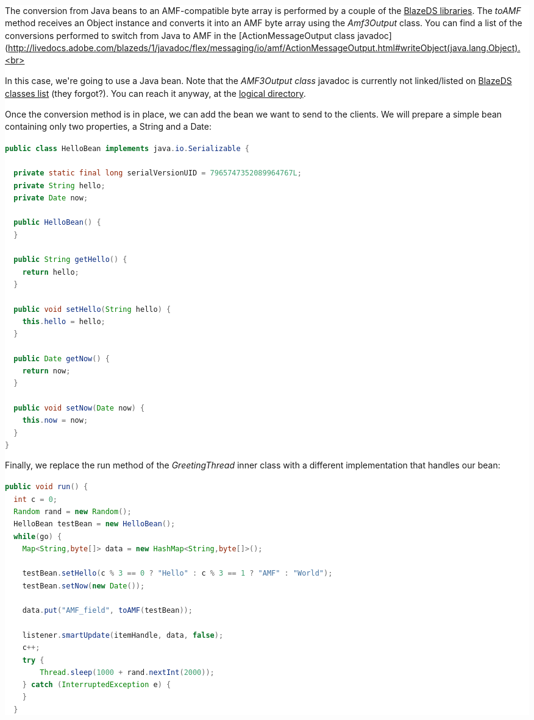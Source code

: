 The conversion from Java beans to an AMF-compatible byte array is performed by a couple of the [BlazeDS libraries](http://sourceforge.net/adobe/blazeds/wiki/Home/). 
The <i>toAMF</i> method receives an Object instance and converts it into an AMF byte array using the <i>Amf3Output</i> class. You can find a list of the conversions performed to switch from Java to AMF in the [ActionMessageOutput class javadoc](http://livedocs.adobe.com/blazeds/1/javadoc/flex/messaging/io/amf/ActionMessageOutput.html#writeObject(java.lang.Object).<br>

In this case, we're going to use a Java bean. Note that the <i>AMF3Output class</i> javadoc is currently not linked/listed on [BlazeDS classes list](http://livedocs.adobe.com/blazeds/1/javadoc/overview-tree.html) (they forgot?). You can reach it anyway, at the [logical directory](http://livedocs.adobe.com/blazeds/1/javadoc/flex/messaging/io/amf/Amf3Output.html).

Once the conversion method is in place, we can add the bean we want to send to the clients. We will prepare a simple bean containing only two properties, a String and a Date:

```java
public class HelloBean implements java.io.Serializable {
 
  private static final long serialVersionUID = 7965747352089964767L;
  private String hello;
  private Date now;
 
  public HelloBean() {
  }
 
  public String getHello() {
    return hello;
  }
 
  public void setHello(String hello) {
    this.hello = hello;
  }
 
  public Date getNow() {
    return now;
  }
 
  public void setNow(Date now) {
    this.now = now;
  }
}
```

Finally, we replace the run method of the <i>GreetingThread</i> inner class with a different implementation that handles our bean:

```java
public void run() {
  int c = 0;
  Random rand = new Random();
  HelloBean testBean = new HelloBean();
  while(go) {
    Map<String,byte[]> data = new HashMap<String,byte[]>();
 
    testBean.setHello(c % 3 == 0 ? "Hello" : c % 3 == 1 ? "AMF" : "World");
    testBean.setNow(new Date());
 
    data.put("AMF_field", toAMF(testBean));
 
    listener.smartUpdate(itemHandle, data, false);
    c++;
    try {
        Thread.sleep(1000 + rand.nextInt(2000));
    } catch (InterruptedException e) {
    }
  }
```